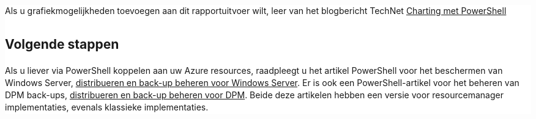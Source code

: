 Als u grafiekmogelijkheden toevoegen aan dit rapportuitvoer wilt, leer van het blogbericht TechNet [Charting met PowerShell](http://blogs.technet.com/b/richard_macdonald/archive/2009/04/28/3231887.aspx)

## <a name="next-steps"></a>Volgende stappen

Als u liever via PowerShell koppelen aan uw Azure resources, raadpleegt u het artikel PowerShell voor het beschermen van Windows Server, [distribueren en back-up beheren voor Windows Server](./backup-client-automation-classic.md). Er is ook een PowerShell-artikel voor het beheren van DPM back-ups, [distribueren en back-up beheren voor DPM](./backup-dpm-automation-classic.md). Beide deze artikelen hebben een versie voor resourcemanager implementaties, evenals klassieke implementaties.
